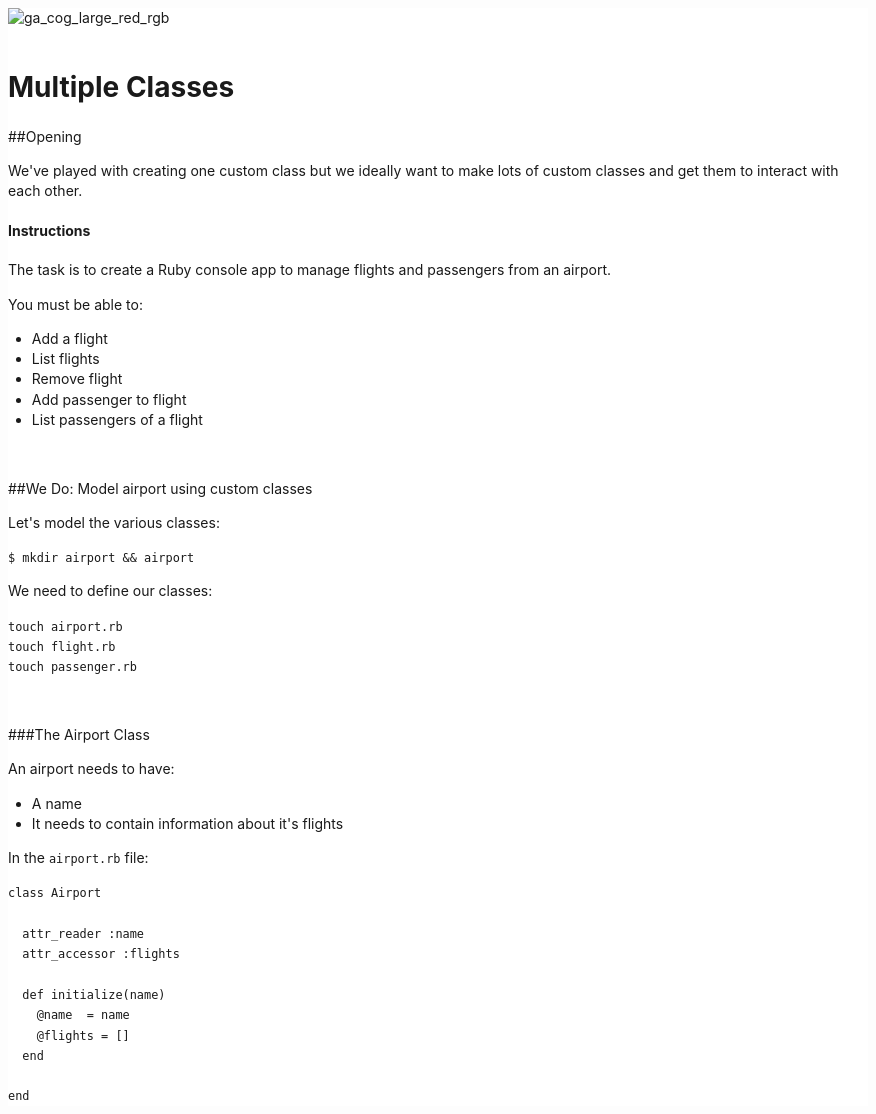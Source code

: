 ![ga_cog_large_red_rgb](https://cloud.githubusercontent.com/assets/40461/8183776/469f976e-1432-11e5-8199-6ac91363302b.png)

Multiple Classes
=====

##Opening

We've played with creating one custom class but we ideally want to make lots of custom classes and get them to interact with each other.

#### Instructions

The task is to create a Ruby console app to manage flights and passengers from an airport.

You must be able to:

- Add a flight
- List flights
- Remove flight
- Add passenger to flight
- List passengers of a flight

<br>

##We Do: Model airport using custom classes 

Let's model the various classes:

```
$ mkdir airport && airport
```
	
We need to define our classes:

```
touch airport.rb
touch flight.rb
touch passenger.rb
```

<br>

###The Airport Class

An airport needs to have:

- A name
- It needs to contain information about it's flights

In the `airport.rb` file:

```
class Airport

  attr_reader :name
  attr_accessor :flights

  def initialize(name)
    @name  = name
    @flights = []
  end
  	
end
```
